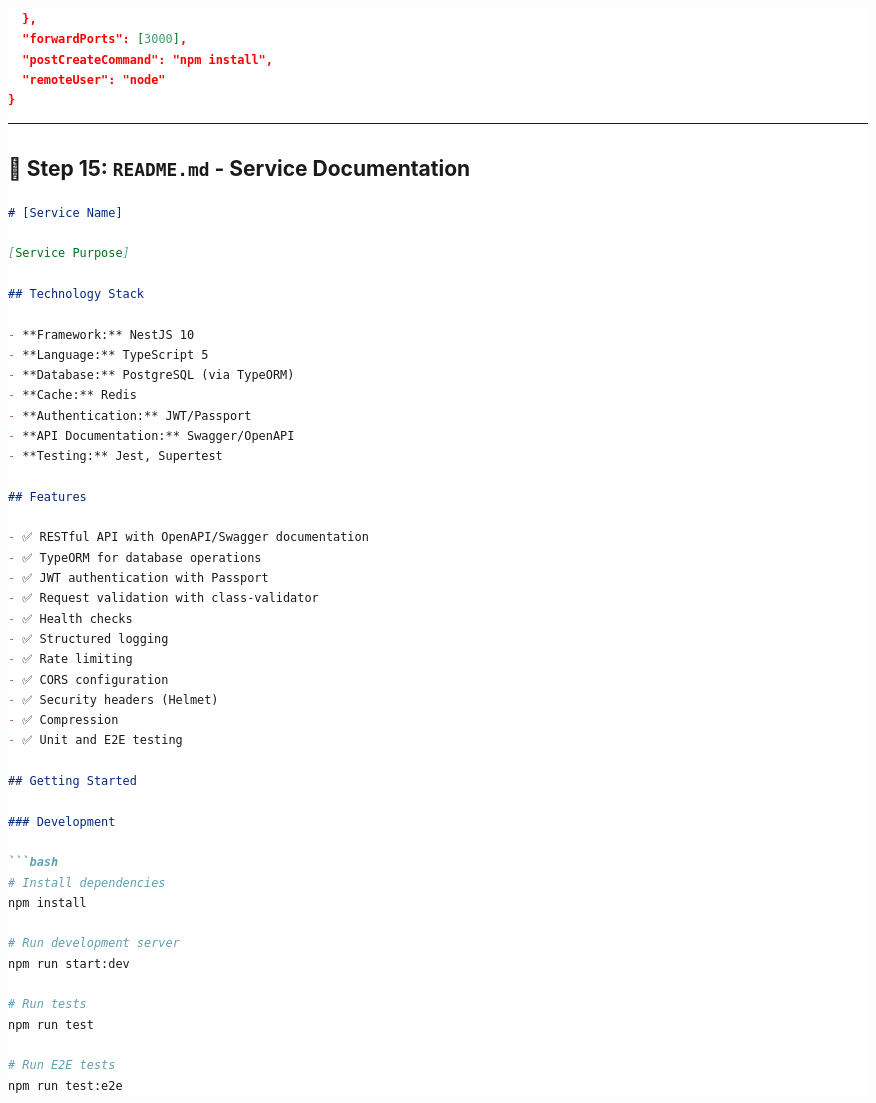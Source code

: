 ```json
  },
  "forwardPorts": [3000],
  "postCreateCommand": "npm install",
  "remoteUser": "node"
}
```

---

## 📝 Step 15: `README.md` - Service Documentation

```markdown
# [Service Name]

[Service Purpose]

## Technology Stack

- **Framework:** NestJS 10
- **Language:** TypeScript 5
- **Database:** PostgreSQL (via TypeORM)
- **Cache:** Redis
- **Authentication:** JWT/Passport
- **API Documentation:** Swagger/OpenAPI
- **Testing:** Jest, Supertest

## Features

- ✅ RESTful API with OpenAPI/Swagger documentation
- ✅ TypeORM for database operations
- ✅ JWT authentication with Passport
- ✅ Request validation with class-validator
- ✅ Health checks
- ✅ Structured logging
- ✅ Rate limiting
- ✅ CORS configuration
- ✅ Security headers (Helmet)
- ✅ Compression
- ✅ Unit and E2E testing

## Getting Started

### Development

```bash
# Install dependencies
npm install

# Run development server
npm run start:dev

# Run tests
npm run test

# Run E2E tests
npm run test:e2e
```
